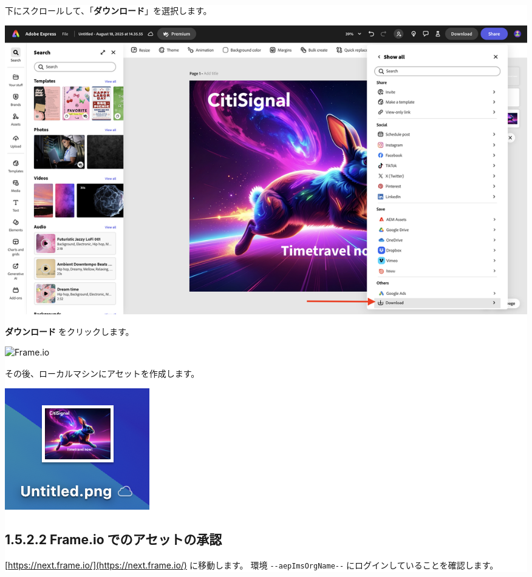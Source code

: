下にスクロールして、「**ダウンロード**」を選択します。

![Frame.io](./images/frameioasset2.png)

**ダウンロード** をクリックします。

![Frame.io](./images/frameioasset3.png)

その後、ローカルマシンにアセットを作成します。

![Frame.io](./images/frameioasset4.png)

## 1.5.2.2 Frame.io でのアセットの承認

[https://next.frame.io/](https://next.frame.io/) に移動します。 環境 `--aepImsOrgName--` にログインしていることを確認します。
